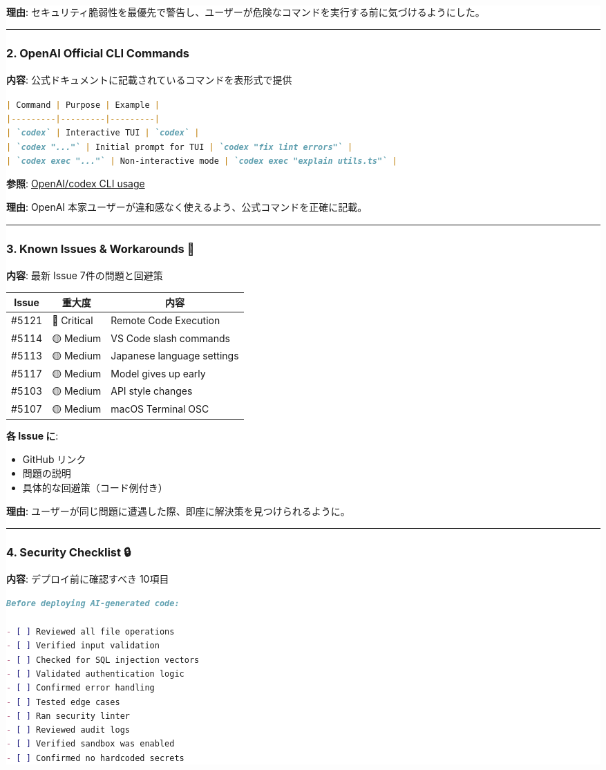 **理由**: セキュリティ脆弱性を最優先で警告し、ユーザーが危険なコマンドを実行する前に気づけるようにした。

---

### 2. OpenAI Official CLI Commands

**内容**: 公式ドキュメントに記載されているコマンドを表形式で提供

```markdown
| Command | Purpose | Example |
|---------|---------|---------|
| `codex` | Interactive TUI | `codex` |
| `codex "..."` | Initial prompt for TUI | `codex "fix lint errors"` |
| `codex exec "..."` | Non-interactive mode | `codex exec "explain utils.ts"` |
```

**参照**: [OpenAI/codex CLI usage](https://github.com/openai/codex/blob/main/docs/getting-started.md#cli-usage)

**理由**: OpenAI 本家ユーザーが違和感なく使えるよう、公式コマンドを正確に記載。

---

### 3. Known Issues & Workarounds 🐛

**内容**: 最新 Issue 7件の問題と回避策

| Issue | 重大度 | 内容 |
|-------|--------|------|
| #5121 | 🔴 Critical | Remote Code Execution |
| #5114 | 🟡 Medium | VS Code slash commands |
| #5113 | 🟡 Medium | Japanese language settings |
| #5117 | 🟡 Medium | Model gives up early |
| #5103 | 🟡 Medium | API style changes |
| #5107 | 🟡 Medium | macOS Terminal OSC |

**各 Issue に**:
- GitHub リンク
- 問題の説明
- 具体的な回避策（コード例付き）

**理由**: ユーザーが同じ問題に遭遇した際、即座に解決策を見つけられるように。

---

### 4. Security Checklist 🔒

**内容**: デプロイ前に確認すべき 10項目

```markdown
Before deploying AI-generated code:

- [ ] Reviewed all file operations
- [ ] Verified input validation
- [ ] Checked for SQL injection vectors
- [ ] Validated authentication logic
- [ ] Confirmed error handling
- [ ] Tested edge cases
- [ ] Ran security linter
- [ ] Reviewed audit logs
- [ ] Verified sandbox was enabled
- [ ] Confirmed no hardcoded secrets
```
